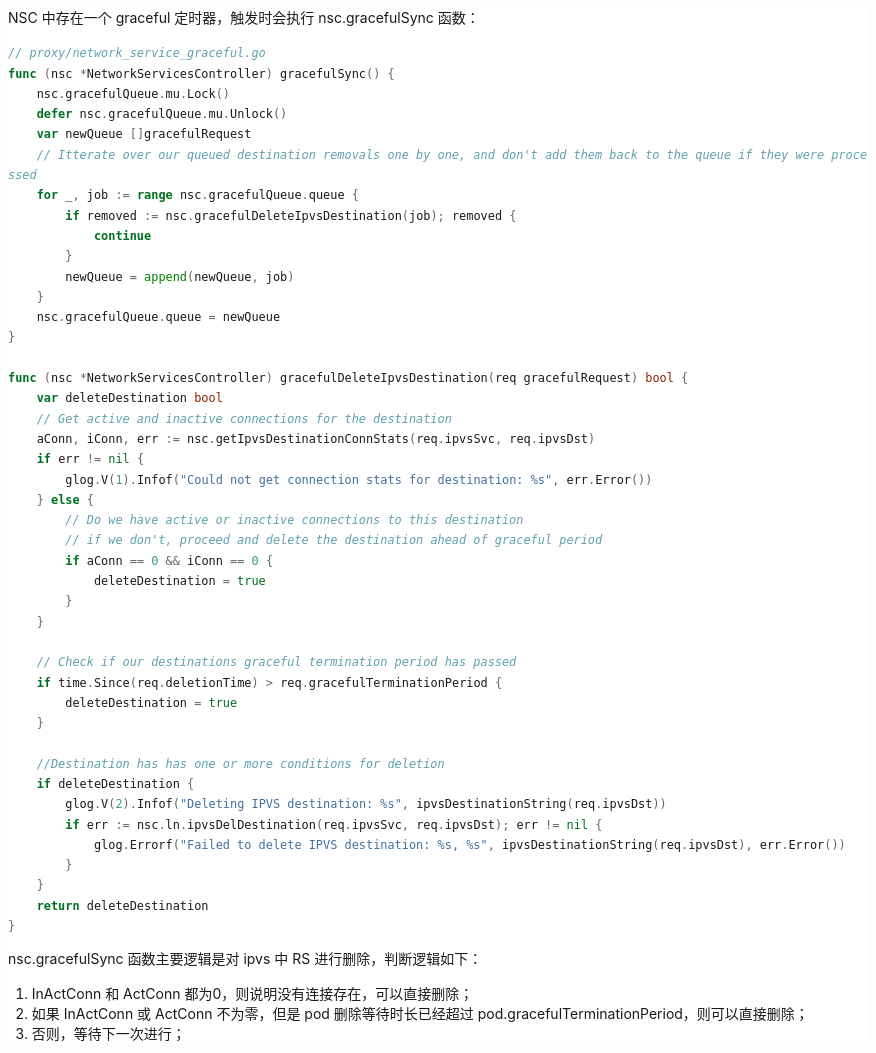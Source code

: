NSC 中存在一个 graceful 定时器，触发时会执行  nsc.gracefulSync 函数：

```go
// proxy/network_service_graceful.go
func (nsc *NetworkServicesController) gracefulSync() {
	nsc.gracefulQueue.mu.Lock()
	defer nsc.gracefulQueue.mu.Unlock()
	var newQueue []gracefulRequest
	// Itterate over our queued destination removals one by one, and don't add them back to the queue if they were processed
	for _, job := range nsc.gracefulQueue.queue {
		if removed := nsc.gracefulDeleteIpvsDestination(job); removed {
			continue
		}
		newQueue = append(newQueue, job)
	}
	nsc.gracefulQueue.queue = newQueue
}

func (nsc *NetworkServicesController) gracefulDeleteIpvsDestination(req gracefulRequest) bool {
	var deleteDestination bool
	// Get active and inactive connections for the destination
	aConn, iConn, err := nsc.getIpvsDestinationConnStats(req.ipvsSvc, req.ipvsDst)
	if err != nil {
		glog.V(1).Infof("Could not get connection stats for destination: %s", err.Error())
	} else {
		// Do we have active or inactive connections to this destination
		// if we don't, proceed and delete the destination ahead of graceful period
		if aConn == 0 && iConn == 0 {
			deleteDestination = true
		}
	}

	// Check if our destinations graceful termination period has passed
	if time.Since(req.deletionTime) > req.gracefulTerminationPeriod {
		deleteDestination = true
	}

	//Destination has has one or more conditions for deletion
	if deleteDestination {
		glog.V(2).Infof("Deleting IPVS destination: %s", ipvsDestinationString(req.ipvsDst))
		if err := nsc.ln.ipvsDelDestination(req.ipvsSvc, req.ipvsDst); err != nil {
			glog.Errorf("Failed to delete IPVS destination: %s, %s", ipvsDestinationString(req.ipvsDst), err.Error())
		}
	}
	return deleteDestination
}
```

nsc.gracefulSync 函数主要逻辑是对 ipvs 中 RS 进行删除，判断逻辑如下：

1. InActConn 和 ActConn 都为0，则说明没有连接存在，可以直接删除；
2. 如果 InActConn 或 ActConn 不为零，但是 pod 删除等待时长已经超过 pod.gracefulTerminationPeriod，则可以直接删除；
3. 否则，等待下一次进行；
